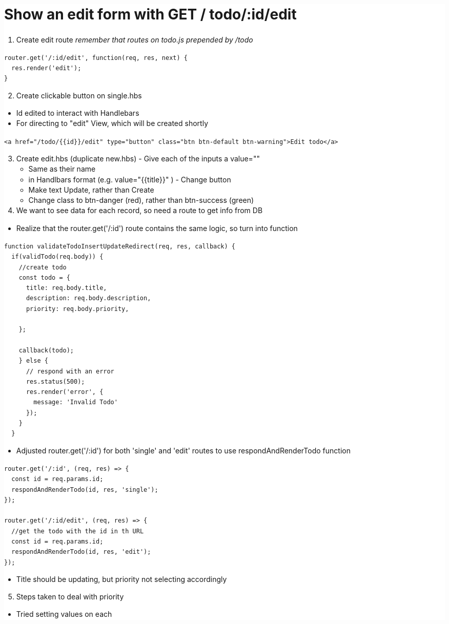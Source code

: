   ```
  ```

# Show an edit form with GET / todo/:id/edit
1. Create edit route
_remember that routes on todo.js prepended by /todo_
  ```
  router.get('/:id/edit', function(req, res, next) {
    res.render('edit');
  }
  ```
2.  Create clickable button on single.hbs
 - Id edited to interact with Handlebars
 - For directing to "edit" View, which will be created shortly
  ```
  <a href="/todo/{{id}}/edit" type="button" class="btn btn-default btn-warning">Edit todo</a>
  ```
  3. Create edit.hbs (duplicate new.hbs)
    - Give each of the inputs a value=""
      - Same as their name
      - in Handlbars format (e.g. value="{{title}}"  )
    - Change button
      - Make text Update, rather than Create
      - Change class to btn-danger (red), rather than btn-success (green)
4. We want to see data for each record, so need a route to get info from DB
  - Realize that the router.get('/:id') route contains the same logic, so turn into function
  ```
  function validateTodoInsertUpdateRedirect(req, res, callback) {
    if(validTodo(req.body)) {
      //create todo
      const todo = {
        title: req.body.title,
        description: req.body.description,
        priority: req.body.priority,

      };

      callback(todo);
      } else {
        // respond with an error
        res.status(500);
        res.render('error', {
          message: 'Invalid Todo'
        });
      }
    }
  ```
  - Adjusted router.get('/:id') for both 'single' and 'edit' routes to use respondAndRenderTodo function
  ```
  router.get('/:id', (req, res) => {
    const id = req.params.id;
    respondAndRenderTodo(id, res, 'single');
  });

  router.get('/:id/edit', (req, res) => {
    //get the todo with the id in th URL
    const id = req.params.id;
    respondAndRenderTodo(id, res, 'edit');
  });
  ```
  - Title should be updating, but priority not selecting accordingly
5. Steps taken to deal with priority
  - Tried setting values on each